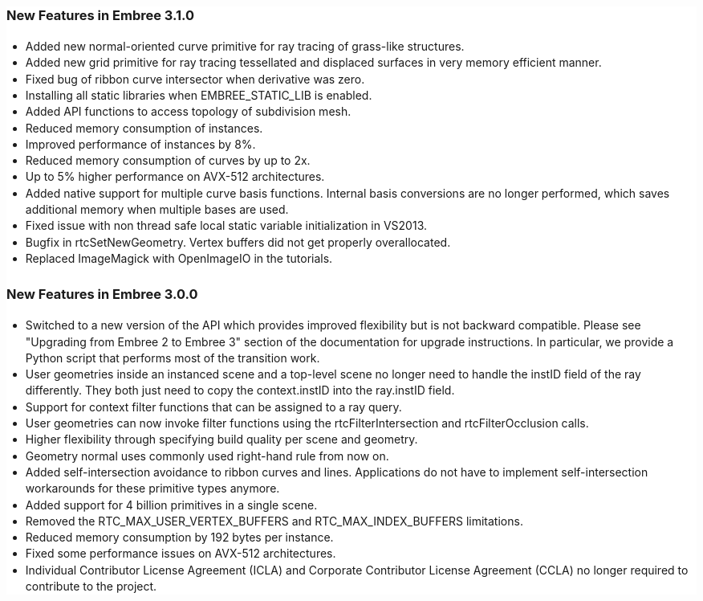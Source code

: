 ### New Features in Embree 3.1.0

- Added new normal-oriented curve primitive for ray tracing of grass-like
  structures.
- Added new grid primitive for ray tracing tessellated and displaced surfaces
  in very memory efficient manner.
- Fixed bug of ribbon curve intersector when derivative was zero.
- Installing all static libraries when EMBREE_STATIC_LIB is enabled.
- Added API functions to access topology of subdivision mesh.
- Reduced memory consumption of instances.
- Improved performance of instances by 8%.
- Reduced memory consumption of curves by up to 2x.
- Up to 5% higher performance on AVX-512 architectures.
- Added native support for multiple curve basis functions. Internal
  basis conversions are no longer performed, which saves additional
  memory when multiple bases are used.
- Fixed issue with non thread safe local static variable initialization
  in VS2013.
- Bugfix in rtcSetNewGeometry. Vertex buffers did not get properly
  overallocated.
- Replaced ImageMagick with OpenImageIO in the tutorials.

### New Features in Embree 3.0.0

- Switched to a new version of the API which provides improved
  flexibility but is not backward compatible. Please see "Upgrading
  from Embree 2 to Embree 3" section of the documentation for upgrade
  instructions. In particular, we provide a Python script that performs
  most of the transition work.
- User geometries inside an instanced scene and a top-level scene no
  longer need to handle the instID field of the ray differently. They
  both just need to copy the context.instID into the ray.instID field.
- Support for context filter functions that can be assigned to a ray
  query.
- User geometries can now invoke filter functions using the
  rtcFilterIntersection and rtcFilterOcclusion calls.
- Higher flexibility through specifying build quality per scene and
  geometry.
- Geometry normal uses commonly used right-hand rule from now on.
- Added self-intersection avoidance to ribbon curves and lines.
  Applications do not have to implement self-intersection workarounds
  for these primitive types anymore.
- Added support for 4 billion primitives in a single scene.
- Removed the RTC_MAX_USER_VERTEX_BUFFERS and RTC_MAX_INDEX_BUFFERS
  limitations.
- Reduced memory consumption by 192 bytes per instance.
- Fixed some performance issues on AVX-512 architectures.
- Individual Contributor License Agreement (ICLA) and Corporate
  Contributor License Agreement (CCLA) no longer required to
  contribute to the project.
